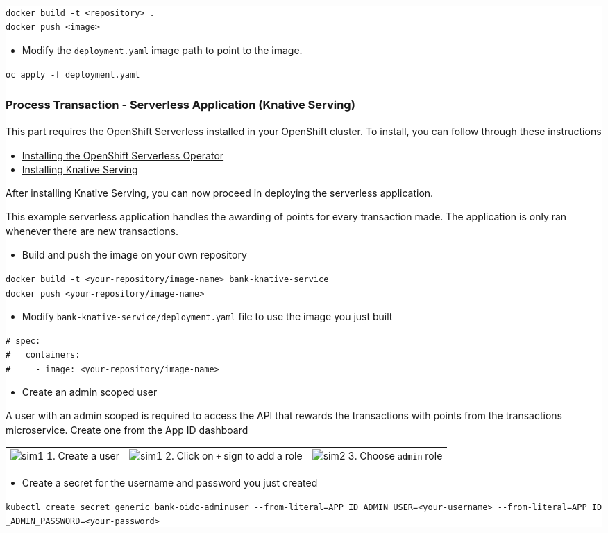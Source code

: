 ```
docker build -t <repository> .
docker push <image>
```

- Modify the `deployment.yaml` image path to point to the image.

``` 
oc apply -f deployment.yaml
```


### Process Transaction - Serverless Application (Knative Serving)

This part requires the OpenShift Serverless installed in your OpenShift cluster. To install, you can follow through these instructions

- [Installing the OpenShift Serverless Operator](https://access.redhat.com/documentation/en-us/openshift_container_platform/4.3/html/serverless_applications/installing-openshift-serverless-1#serverless-install-web-console_installing-openshift-serverless)
- [Installing Knative Serving](https://access.redhat.com/documentation/en-us/openshift_container_platform/4.3/html/serverless_applications/installing-openshift-serverless-1#installing-knative-serving)

After installing Knative Serving, you can now proceed in deploying the serverless application.

This example serverless application handles the awarding of points for every transaction made. The application is only ran whenever there are new transactions.

- Build and push the image on your own repository
```
docker build -t <your-repository/image-name> bank-knative-service
docker push <your-repository/image-name>
```

- Modify `bank-knative-service/deployment.yaml` file to use the image you just built

```
# spec:
#   containers:
#     - image: <your-repository/image-name>
```

- Create an admin scoped user

A user with an admin scoped is required to access the API that rewards the transactions with points from the transactions microservice. Create one from the App ID dashboard

| | | |
|:-------------------------:|:-------------------------:|:-------------------------:|
|<img width="1000" alt="sim1" src="images/loyalty-user-test.png">  1. Create a user |<img width="1000" alt="sim1" src="images/loyalty-user-role.png">  2. Click on `+` sign to add a role | <img width="1000" alt="sim2" src="images/loyalty-user-role-added.png">  3. Choose `admin` role  |


 - Create a secret for the username and password you just created

```
kubectl create secret generic bank-oidc-adminuser --from-literal=APP_ID_ADMIN_USER=<your-username> --from-literal=APP_ID_ADMIN_PASSWORD=<your-password>
```
